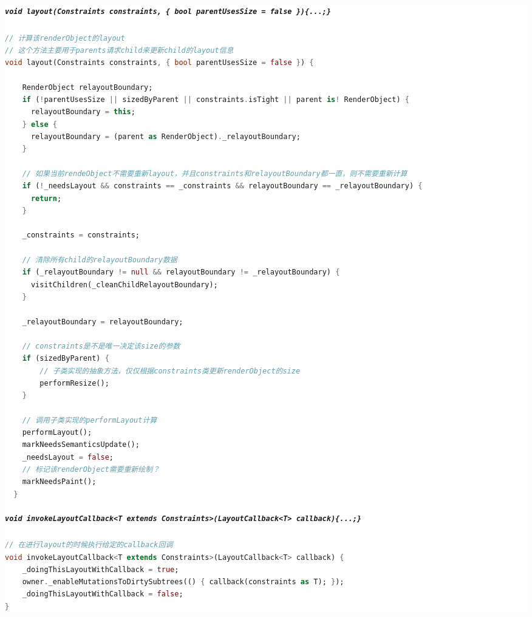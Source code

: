 ##### <a name="layout"/>`void layout(Constraints constraints, { bool parentUsesSize = false }){...;}`

```Dart
// 计算该renderObject的layout
// 这个方法主要用于parents请求child来更新child的layout信息
void layout(Constraints constraints, { bool parentUsesSize = false }) {

    RenderObject relayoutBoundary;
    if (!parentUsesSize || sizedByParent || constraints.isTight || parent is! RenderObject) {
      relayoutBoundary = this;
    } else {
      relayoutBoundary = (parent as RenderObject)._relayoutBoundary;
    }

    // 如果当前rendeObject不需要重新layout，并且constraints和relayoutBoundary都一直，则不需要重新计算
    if (!_needsLayout && constraints == _constraints && relayoutBoundary == _relayoutBoundary) {
      return;
    }

    _constraints = constraints;

    // 清除所有child的relayoutBoundary数据
    if (_relayoutBoundary != null && relayoutBoundary != _relayoutBoundary) {
      visitChildren(_cleanChildRelayoutBoundary);
    }

    _relayoutBoundary = relayoutBoundary;

    // constraints是不是唯一决定该size的参数
    if (sizedByParent) {
        // 子类实现的抽象方法，仅仅根据constraints类更新renderObject的size
        performResize();
    }

    // 调用子类实现的performLayout计算
    performLayout();
    markNeedsSemanticsUpdate();
    _needsLayout = false;
    // 标记该renderObject需要重新绘制？
    markNeedsPaint();
  }
```

##### <a name="invokeLayoutCallback"/>`void invokeLayoutCallback<T extends Constraints>(LayoutCallback<T> callback){...;}`

```Dart
// 在进行layout的时候执行给定的callback回调
void invokeLayoutCallback<T extends Constraints>(LayoutCallback<T> callback) {
    _doingThisLayoutWithCallback = true;
    owner._enableMutationsToDirtySubtrees(() { callback(constraints as T); });
    _doingThisLayoutWithCallback = false;
}
```
